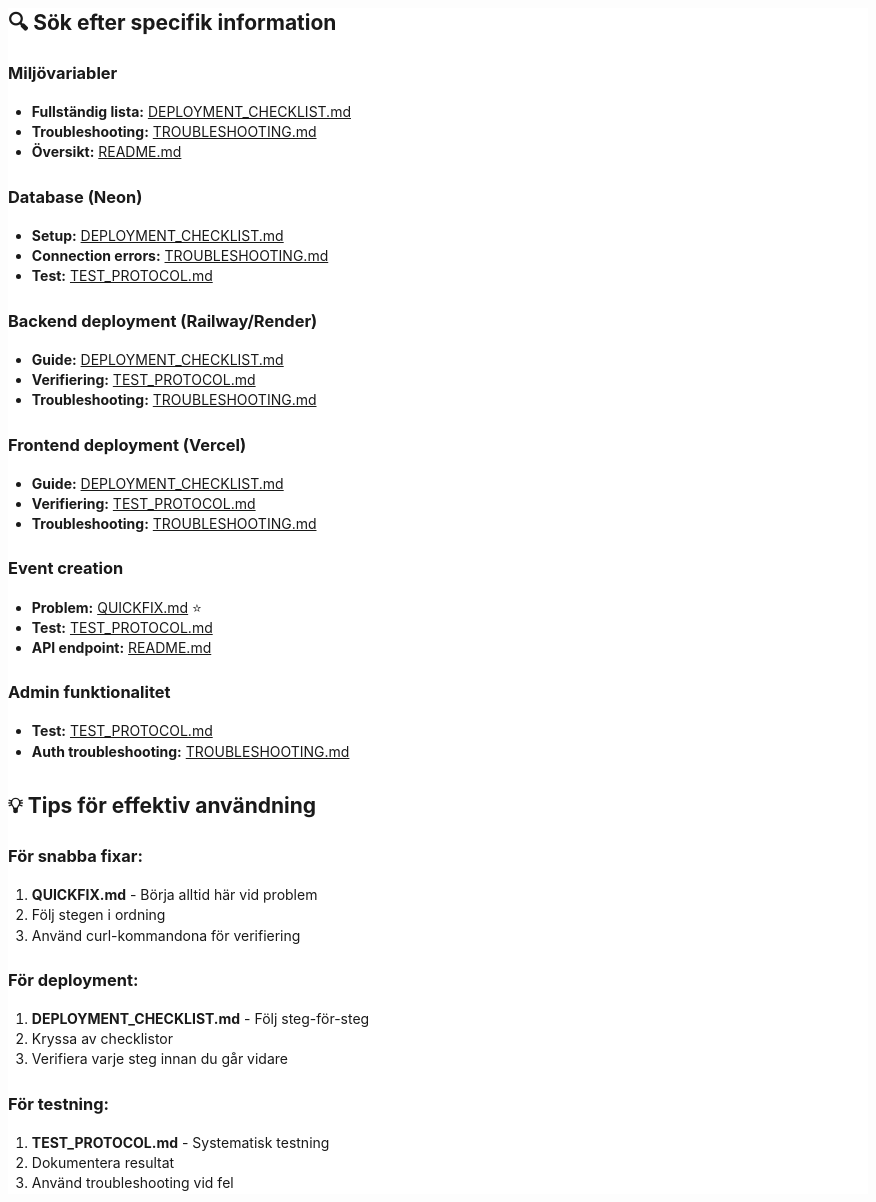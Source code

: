 ## 🔍 Sök efter specifik information

### Miljövariabler
- **Fullständig lista:** [DEPLOYMENT_CHECKLIST.md](./DEPLOYMENT_CHECKLIST.md#förberedelser)
- **Troubleshooting:** [TROUBLESHOOTING.md](./TROUBLESHOOTING.md#steg-6-kontrollera-alla-miljövariabler)
- **Översikt:** [README.md](./README.md#environment-variables)

### Database (Neon)
- **Setup:** [DEPLOYMENT_CHECKLIST.md](./DEPLOYMENT_CHECKLIST.md#1-databas-neon-postgresql)
- **Connection errors:** [TROUBLESHOOTING.md](./TROUBLESHOOTING.md#cant-reach-database-server)
- **Test:** [TEST_PROTOCOL.md](./TEST_PROTOCOL.md#test-2-produktionsdeploy)

### Backend deployment (Railway/Render)
- **Guide:** [DEPLOYMENT_CHECKLIST.md](./DEPLOYMENT_CHECKLIST.md#-deploy-backend-railway)
- **Verifiering:** [TEST_PROTOCOL.md](./TEST_PROTOCOL.md#21-verifiera-backend-deployment-railwayrender)
- **Troubleshooting:** [TROUBLESHOOTING.md](./TROUBLESHOOTING.md#steg-4-internal-server-error-500)

### Frontend deployment (Vercel)
- **Guide:** [DEPLOYMENT_CHECKLIST.md](./DEPLOYMENT_CHECKLIST.md#-deploy-frontend-vercel)
- **Verifiering:** [TEST_PROTOCOL.md](./TEST_PROTOCOL.md#22-verifiera-frontend-deployment-vercel)
- **Troubleshooting:** [TROUBLESHOOTING.md](./TROUBLESHOOTING.md#steg-2-network-error-frontend-kan-inte-nå-backend)

### Event creation
- **Problem:** [QUICKFIX.md](./QUICKFIX.md) ⭐
- **Test:** [TEST_PROTOCOL.md](./TEST_PROTOCOL.md#13-testa-att-skapa-evenemang-lokalt)
- **API endpoint:** [README.md](./README.md#api-endpoints)

### Admin funktionalitet
- **Test:** [TEST_PROTOCOL.md](./TEST_PROTOCOL.md#test-3-admin-funktionalitet)
- **Auth troubleshooting:** [TROUBLESHOOTING.md](./TROUBLESHOOTING.md#steg-3-authentication-error-401403)

## 💡 Tips för effektiv användning

### För snabba fixar:
1. **QUICKFIX.md** - Börja alltid här vid problem
2. Följ stegen i ordning
3. Använd curl-kommandona för verifiering

### För deployment:
1. **DEPLOYMENT_CHECKLIST.md** - Följ steg-för-steg
2. Kryssa av checklistor
3. Verifiera varje steg innan du går vidare

### För testning:
1. **TEST_PROTOCOL.md** - Systematisk testning
2. Dokumentera resultat
3. Använd troubleshooting vid fel
